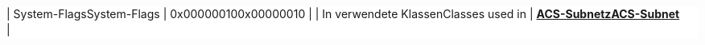 | <span data-ttu-id="ef407-265">System-Flags</span><span class="sxs-lookup"><span data-stu-id="ef407-265">System-Flags</span></span>           | <span data-ttu-id="ef407-266">0x00000010</span><span class="sxs-lookup"><span data-stu-id="ef407-266">0x00000010</span></span>                                   |
| <span data-ttu-id="ef407-267">In verwendete Klassen</span><span class="sxs-lookup"><span data-stu-id="ef407-267">Classes used in</span></span>        | [<span data-ttu-id="ef407-268">**ACS-Subnetz**</span><span class="sxs-lookup"><span data-stu-id="ef407-268">**ACS-Subnet**</span></span>](c-acssubnet.md)<br/> |



 

 





